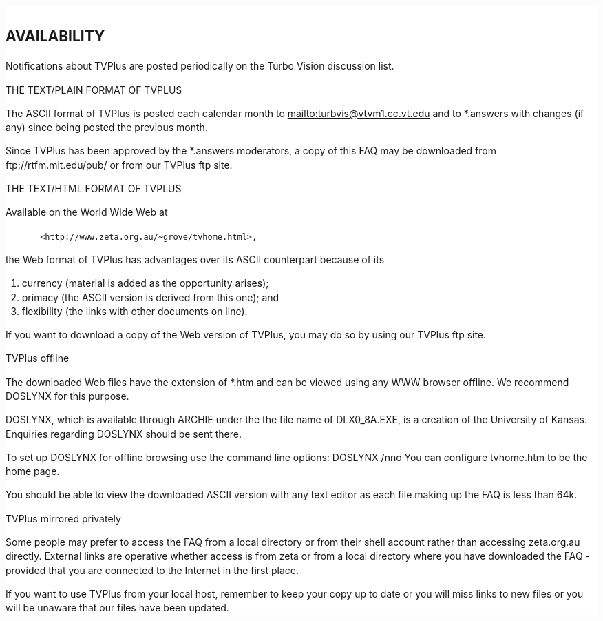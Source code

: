
   -----------------------------------------------------------------------
   AVAILABILITY
   -----------------------------------------------------------------------

   Notifications about TVPlus are posted periodically on the Turbo Vision
   discussion list.

   THE TEXT/PLAIN FORMAT OF TVPLUS

   The ASCII format of TVPlus is posted each calendar month to
   <mailto:turbvis@vtvm1.cc.vt.edu> and to *.answers with changes (if any)
   since being posted the previous month.

   Since TVPlus has been approved by the *.answers moderators, a copy of
   this FAQ may be downloaded from ftp://rtfm.mit.edu/pub/ or from
   our TVPlus ftp site.

   THE TEXT/HTML FORMAT OF TVPLUS

   Available on the World Wide Web at

		   <http://www.zeta.org.au/~grove/tvhome.html>,

   the Web format of TVPlus has advantages over its ASCII counterpart
   because of its

   1.  currency (material is added as the opportunity arises);
   2.  primacy (the ASCII version is derived from this one); and
   3.  flexibility (the links with other documents on line).

   If you want to download a copy of the Web version of TVPlus, you may do
   so by using our TVPlus ftp site.

   TVPlus offline

   The downloaded Web files have the extension of *.htm and can be viewed
   using any WWW browser offline. We recommend DOSLYNX for this purpose.

   DOSLYNX, which is available through ARCHIE under the the file name of
   DLX0_8A.EXE, is a creation of the University of Kansas. Enquiries
   regarding DOSLYNX should be sent there.

   To set up DOSLYNX for offline browsing use the command line options:
   DOSLYNX /nno You can configure tvhome.htm to be the home page.

   You should be able to view the downloaded ASCII version with any text
   editor as each file making up the FAQ is less than 64k.

   TVPlus mirrored privately

   Some people may prefer to access the FAQ from a local directory or from
   their shell account rather than accessing zeta.org.au directly. External
   links are operative whether access is from zeta or from a local
   directory where you have downloaded the FAQ - provided that you are
   connected to the Internet in the first place.

   If you want to use TVPlus from your local host, remember to keep your
   copy up to date or you will miss links to new files or you will be
   unaware that our files have been updated.
